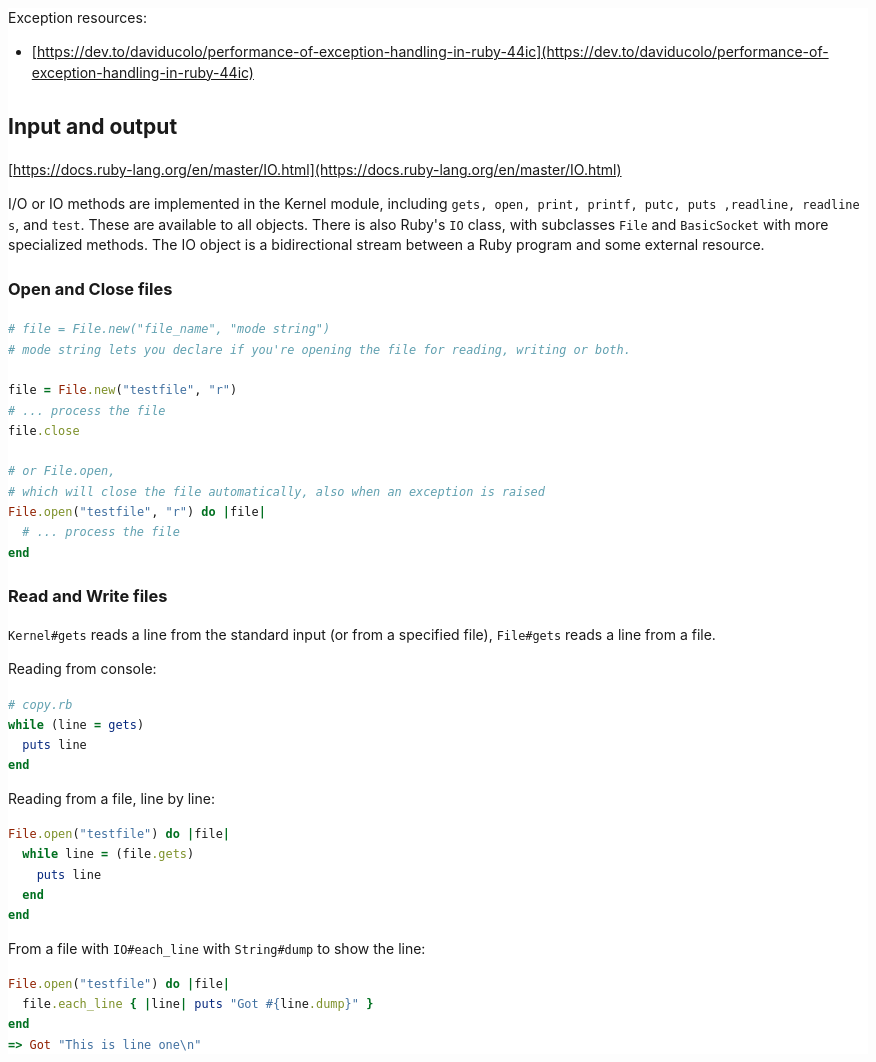 Exception resources:
- [https://dev.to/daviducolo/performance-of-exception-handling-in-ruby-44ic](https://dev.to/daviducolo/performance-of-exception-handling-in-ruby-44ic)

## Input and output

[https://docs.ruby-lang.org/en/master/IO.html](https://docs.ruby-lang.org/en/master/IO.html)

I/O or IO methods are implemented in the Kernel module, including `gets, open, print, printf, putc, puts ,readline, readlines`, and `test`.
These are available to all objects. There is also Ruby's `IO` class, with subclasses `File` and `BasicSocket` with more specialized methods. The IO object is a bidirectional stream between a Ruby program and some external resource.

### Open and Close files

```ruby
# file = File.new("file_name", "mode string")
# mode string lets you declare if you're opening the file for reading, writing or both.

file = File.new("testfile", "r")
# ... process the file
file.close

# or File.open, 
# which will close the file automatically, also when an exception is raised
File.open("testfile", "r") do |file|
  # ... process the file
end
```

### Read and Write files

`Kernel#gets` reads a line from the standard input (or from a specified file), `File#gets` reads a line from a file.

Reading from console:
```ruby
# copy.rb
while (line = gets)
  puts line
end
```

Reading from a file, line by line:
```ruby
File.open("testfile") do |file|
  while line = (file.gets)
    puts line
  end
end
```

From a file with `IO#each_line` with `String#dump` to show the line:
```ruby
File.open("testfile") do |file|
  file.each_line { |line| puts "Got #{line.dump}" }
end
=> Got "This is line one\n"
```
